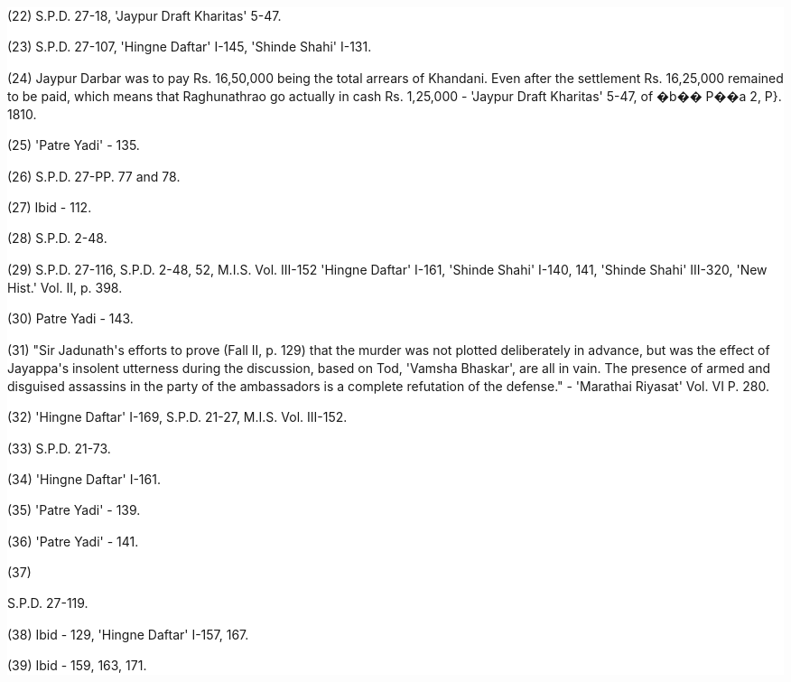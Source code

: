 (22)
S.P.D. 27-18, 'Jaypur Draft Kharitas' 5-47.

(23)
S.P.D. 27-107, 'Hingne Daftar' I-145, 'Shinde Shahi' I-131.

(24)
Jaypur Darbar was to pay Rs. 16,50,000 being the total arrears of Khandani. Even after the settlement Rs. 16,25,000 remained to be paid, which means that Raghunathrao go actually in cash Rs. 1,25,000 - 'Jaypur Draft Kharitas' 5-47, of �b�� P��a 2, P}. 1810.

(25)
'Patre Yadi' - 135.

(26)
S.P.D. 27-PP. 77 and 78.

(27)
Ibid - 112.

(28)
S.P.D. 2-48.

(29)
S.P.D. 27-116, S.P.D. 2-48, 52, M.I.S. Vol. III-152 'Hingne Daftar' I-161, 'Shinde Shahi' I-140, 141, 'Shinde Shahi' III-320, 'New Hist.' Vol. II, p. 398.

(30)
Patre Yadi - 143.

(31)
"Sir Jadunath's efforts to prove (Fall II, p. 129) that the murder was not plotted deliberately in advance, but was the effect of Jayappa's insolent utterness during the discussion, based on Tod, 'Vamsha Bhaskar', are all in vain. The presence of armed and disguised assassins in the party of the ambassadors is a complete refutation of the defense." - 'Marathai Riyasat' Vol. VI P. 280.

(32)
'Hingne Daftar' I-169, S.P.D. 21-27, M.I.S. Vol. III-152.

(33)
S.P.D. 21-73.

(34)
'Hingne Daftar' I-161.

(35)
'Patre Yadi' - 139.

(36)
'Patre Yadi' - 141.

(37)

S.P.D. 27-119.

(38)
Ibid - 129, 'Hingne Daftar' I-157, 167.

(39)
Ibid - 159, 163, 171.
